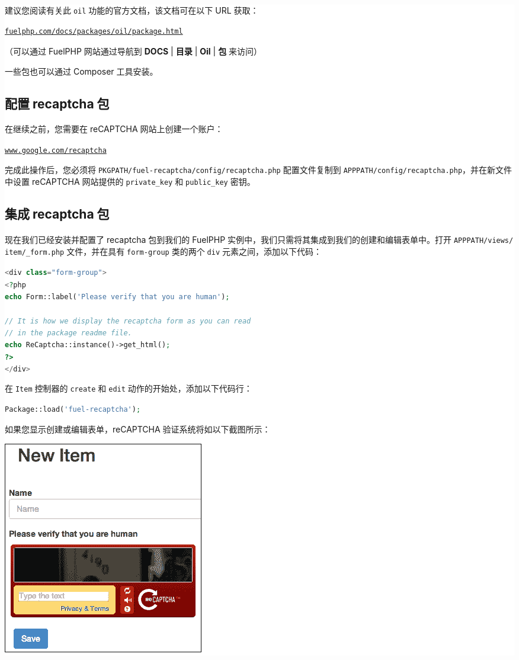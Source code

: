 建议您阅读有关此 `oil` 功能的官方文档，该文档可在以下 URL 获取：

[`fuelphp.com/docs/packages/oil/package.html`](http://fuelphp.com/docs/packages/oil/package.html)

（可以通过 FuelPHP 网站通过导航到 **DOCS** | **目录** | **Oil** | **包** 来访问）

一些包也可以通过 Composer 工具安装。

## 配置 recaptcha 包

在继续之前，您需要在 reCAPTCHA 网站上创建一个账户：

[`www.google.com/recaptcha`](http://www.google.com/recaptcha)

完成此操作后，您必须将 `PKGPATH/fuel-recaptcha/config/recaptcha.php` 配置文件复制到 `APPPATH/config/recaptcha.php`，并在新文件中设置 reCAPTCHA 网站提供的 `private_key` 和 `public_key` 密钥。

## 集成 recaptcha 包

现在我们已经安装并配置了 recaptcha 包到我们的 FuelPHP 实例中，我们只需将其集成到我们的创建和编辑表单中。打开 `APPPATH/views/item/_form.php` 文件，并在具有 `form-group` 类的两个 `div` 元素之间，添加以下代码：

```php
<div class="form-group">
<?php
echo Form::label('Please verify that you are human');

// It is how we display the recaptcha form as you can read
// in the package readme file.
echo ReCaptcha::instance()->get_html();
?>
</div>
```

在 `Item` 控制器的 `create` 和 `edit` 动作的开始处，添加以下代码行：

```php
Package::load('fuel-recaptcha');
```

如果您显示创建或编辑表单，reCAPTCHA 验证系统将如以下截图所示：

![集成 recaptcha 包](img/5401OS_04_02.jpg)
